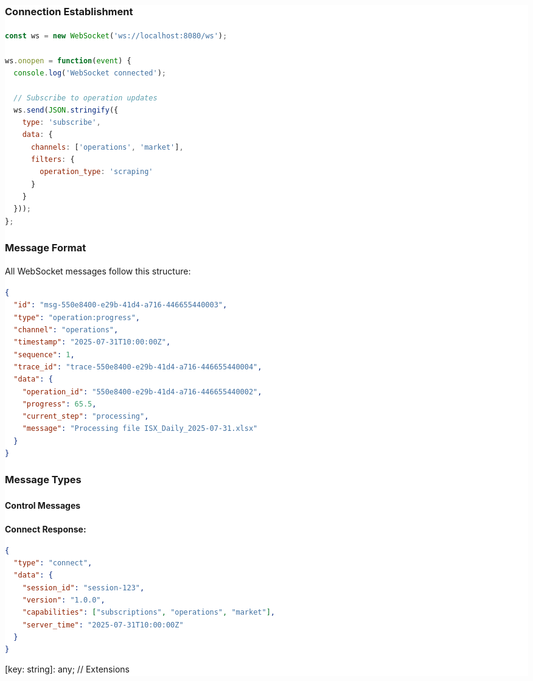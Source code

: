 ### Connection Establishment

```javascript
const ws = new WebSocket('ws://localhost:8080/ws');

ws.onopen = function(event) {
  console.log('WebSocket connected');
  
  // Subscribe to operation updates
  ws.send(JSON.stringify({
    type: 'subscribe',
    data: {
      channels: ['operations', 'market'],
      filters: {
        operation_type: 'scraping'
      }
    }
  }));
};
```

### Message Format

All WebSocket messages follow this structure:

```json
{
  "id": "msg-550e8400-e29b-41d4-a716-446655440003",
  "type": "operation:progress",
  "channel": "operations",
  "timestamp": "2025-07-31T10:00:00Z",
  "sequence": 1,
  "trace_id": "trace-550e8400-e29b-41d4-a716-446655440004",
  "data": {
    "operation_id": "550e8400-e29b-41d4-a716-446655440002",
    "progress": 65.5,
    "current_step": "processing",
    "message": "Processing file ISX_Daily_2025-07-31.xlsx"
  }
}
```

### Message Types

#### Control Messages

**Connect Response:**
```json
{
  "type": "connect",
  "data": {
    "session_id": "session-123",
    "version": "1.0.0",
    "capabilities": ["subscriptions", "operations", "market"],
    "server_time": "2025-07-31T10:00:00Z"
  }
}
```


  [key: string]: any; // Extensions